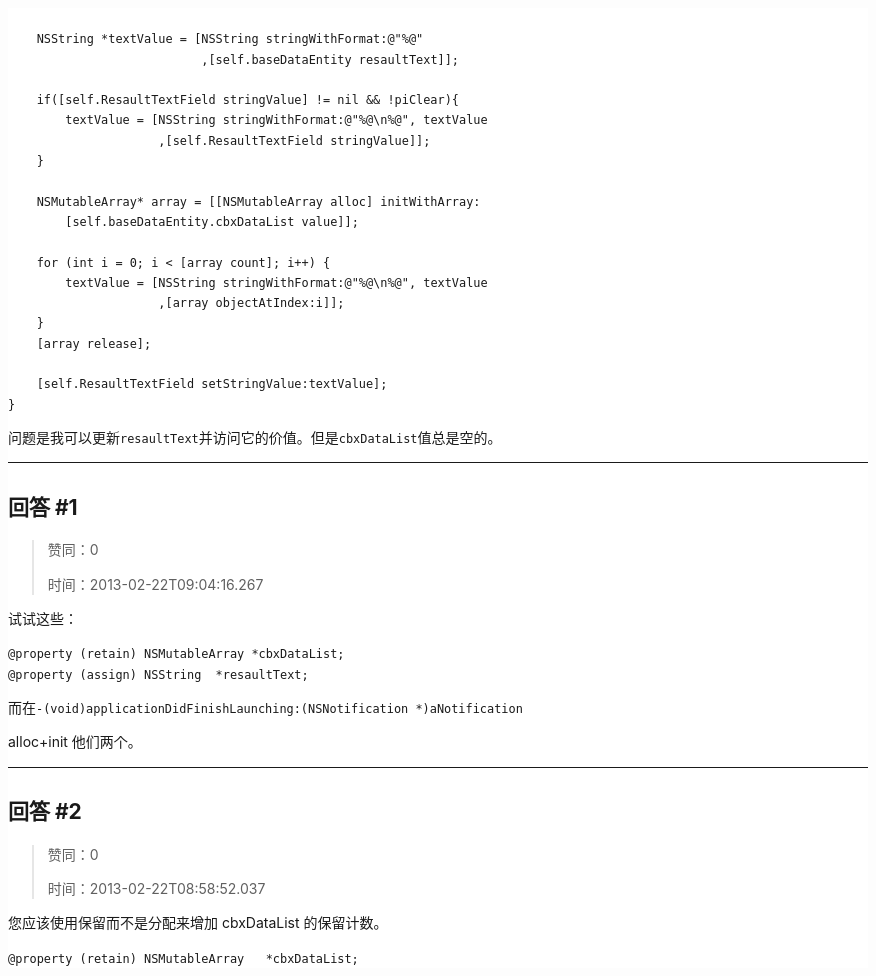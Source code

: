 ```

    NSString *textValue = [NSString stringWithFormat:@"%@"
                           ,[self.baseDataEntity resaultText]];

    if([self.ResaultTextField stringValue] != nil && !piClear){
        textValue = [NSString stringWithFormat:@"%@\n%@", textValue
                     ,[self.ResaultTextField stringValue]];
    }

    NSMutableArray* array = [[NSMutableArray alloc] initWithArray:
        [self.baseDataEntity.cbxDataList value]];

    for (int i = 0; i < [array count]; i++) {
        textValue = [NSString stringWithFormat:@"%@\n%@", textValue
                     ,[array objectAtIndex:i]];
    }
    [array release];

    [self.ResaultTextField setStringValue:textValue];
} 
```

问题是我可以更新`resaultText`并访问它的价值。但是`cbxDataList`值总是空的。

* * *

## 回答 #1

> 赞同：0
> 
> 时间：2013-02-22T09:04:16.267

试试这些：

```
@property (retain) NSMutableArray *cbxDataList; 
@property (assign) NSString  *resaultText; 
```

而在`-(void)applicationDidFinishLaunching:(NSNotification *)aNotification`

alloc+init 他们两个。

* * *

## 回答 #2

> 赞同：0
> 
> 时间：2013-02-22T08:58:52.037

您应该使用保留而不是分配来增加 cbxDataList 的保留计数。

```
@property (retain) NSMutableArray   *cbxDataList; 
```
